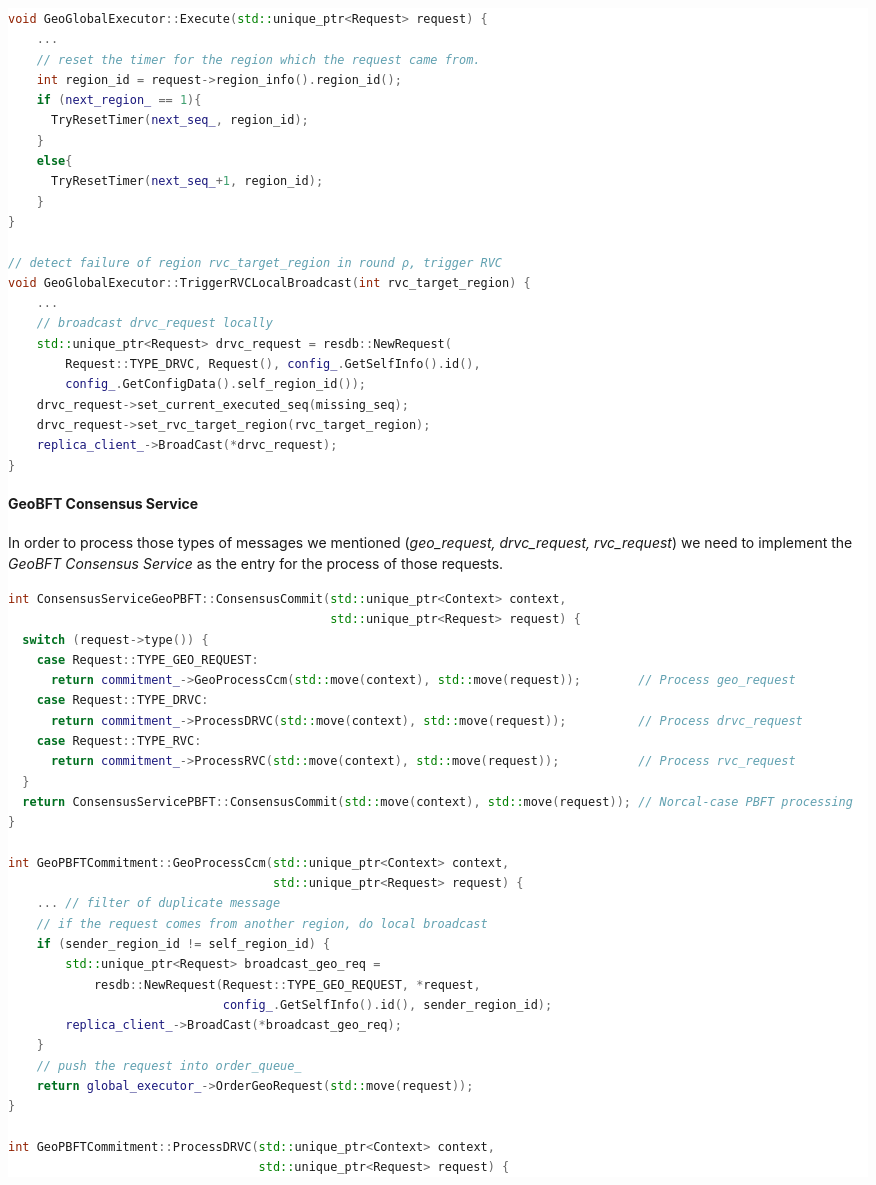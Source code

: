 ```c++
void GeoGlobalExecutor::Execute(std::unique_ptr<Request> request) {
    ...
    // reset the timer for the region which the request came from.
    int region_id = request->region_info().region_id();
    if (next_region_ == 1){
      TryResetTimer(next_seq_, region_id);	
    }
    else{
      TryResetTimer(next_seq_+1, region_id);
    }
}

// detect failure of region rvc_target_region in round ρ, trigger RVC
void GeoGlobalExecutor::TriggerRVCLocalBroadcast(int rvc_target_region) {
    ...
    // broadcast drvc_request locally
    std::unique_ptr<Request> drvc_request = resdb::NewRequest(
        Request::TYPE_DRVC, Request(), config_.GetSelfInfo().id(),
        config_.GetConfigData().self_region_id());
    drvc_request->set_current_executed_seq(missing_seq);
    drvc_request->set_rvc_target_region(rvc_target_region);
    replica_client_->BroadCast(*drvc_request);
}
```

#### GeoBFT Consensus Service

In order to process those types of messages we mentioned (*geo_request, drvc_request, rvc_request*) we need to implement the *GeoBFT Consensus Service* as the entry for the process of those requests.

```c++
int ConsensusServiceGeoPBFT::ConsensusCommit(std::unique_ptr<Context> context,
                                             std::unique_ptr<Request> request) {
  switch (request->type()) {
    case Request::TYPE_GEO_REQUEST:
      return commitment_->GeoProcessCcm(std::move(context), std::move(request));		// Process geo_request
    case Request::TYPE_DRVC:
      return commitment_->ProcessDRVC(std::move(context), std::move(request));			// Process drvc_request
    case Request::TYPE_RVC:
      return commitment_->ProcessRVC(std::move(context), std::move(request));			// Process rvc_request
  }
  return ConsensusServicePBFT::ConsensusCommit(std::move(context), std::move(request));	// Norcal-case PBFT processing
}

int GeoPBFTCommitment::GeoProcessCcm(std::unique_ptr<Context> context,
                                     std::unique_ptr<Request> request) {
    ...	// filter of duplicate message
    // if the request comes from another region, do local broadcast
    if (sender_region_id != self_region_id) {
        std::unique_ptr<Request> broadcast_geo_req =
            resdb::NewRequest(Request::TYPE_GEO_REQUEST, *request,
                              config_.GetSelfInfo().id(), sender_region_id);
        replica_client_->BroadCast(*broadcast_geo_req);
    }
    // push the request into order_queue_
    return global_executor_->OrderGeoRequest(std::move(request));
}

int GeoPBFTCommitment::ProcessDRVC(std::unique_ptr<Context> context,
                                   std::unique_ptr<Request> request) {
```